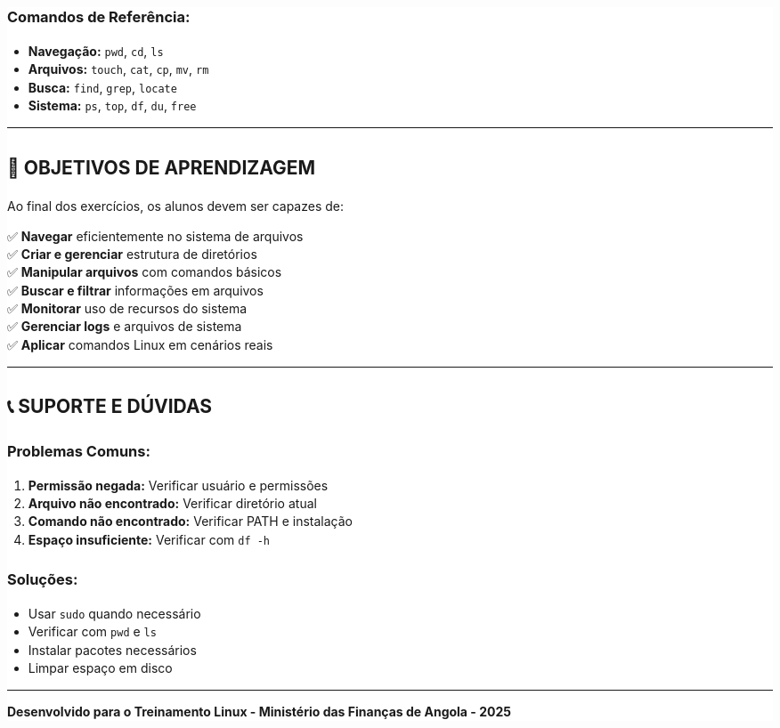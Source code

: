### **Comandos de Referência:**
- **Navegação:** `pwd`, `cd`, `ls`
- **Arquivos:** `touch`, `cat`, `cp`, `mv`, `rm`
- **Busca:** `find`, `grep`, `locate`
- **Sistema:** `ps`, `top`, `df`, `du`, `free`

---

## 🎯 **OBJETIVOS DE APRENDIZAGEM**

Ao final dos exercícios, os alunos devem ser capazes de:

✅ **Navegar** eficientemente no sistema de arquivos  
✅ **Criar e gerenciar** estrutura de diretórios  
✅ **Manipular arquivos** com comandos básicos  
✅ **Buscar e filtrar** informações em arquivos  
✅ **Monitorar** uso de recursos do sistema  
✅ **Gerenciar logs** e arquivos de sistema  
✅ **Aplicar** comandos Linux em cenários reais  

---

## 📞 **SUPORTE E DÚVIDAS**

### **Problemas Comuns:**
1. **Permissão negada:** Verificar usuário e permissões
2. **Arquivo não encontrado:** Verificar diretório atual
3. **Comando não encontrado:** Verificar PATH e instalação
4. **Espaço insuficiente:** Verificar com `df -h`

### **Soluções:**
- Usar `sudo` quando necessário
- Verificar com `pwd` e `ls`
- Instalar pacotes necessários
- Limpar espaço em disco

---

**Desenvolvido para o Treinamento Linux - Ministério das Finanças de Angola - 2025**
